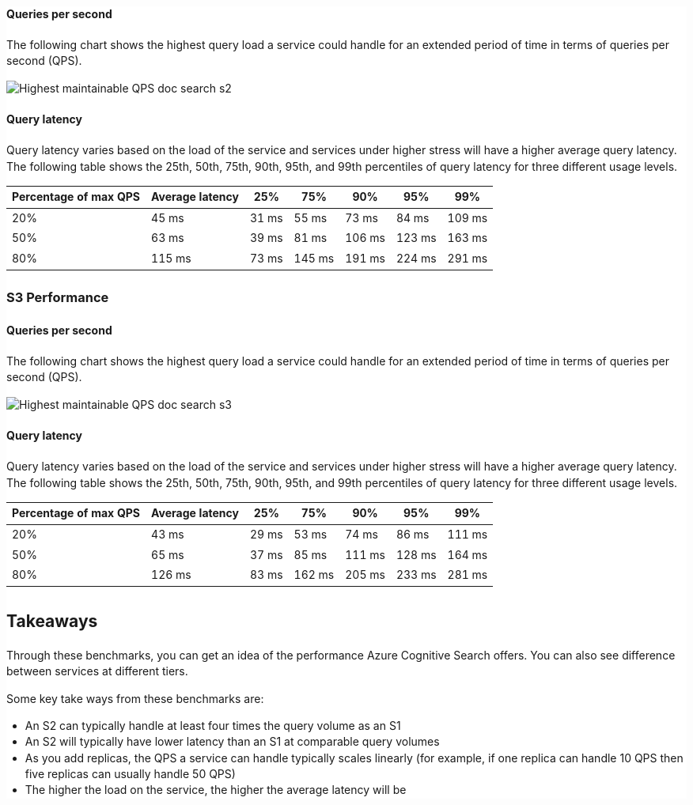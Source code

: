 #### Queries per second

The following chart shows the highest query load a service could handle for an extended period of time in terms of queries per second (QPS).

![Highest maintainable QPS doc search s2](./media/performance-benchmarks/s2-docsearch-qps.png)

#### Query latency

Query latency varies based on the load of the service and services under higher stress will have a higher average query latency. The following table shows the 25th, 50th, 75th, 90th, 95th, and 99th percentiles of query latency for three different usage levels.

| Percentage of max QPS  | Average latency | 25% | 75% | 90% | 95% | 99%|
|---|---|---|---| --- | --- | --- |
| 20%  | 45 ms  | 31 ms  | 55 ms   | 73 ms | 84 ms | 109 ms |
| 50%  | 63 ms  | 39 ms  | 81 ms   | 106 ms | 123 ms | 163 ms |
| 80%  | 115 ms  | 73 ms  | 145 ms   | 191 ms | 224 ms | 291 ms |

### S3 Performance

#### Queries per second

The following chart shows the highest query load a service could handle for an extended period of time in terms of queries per second (QPS).

![Highest maintainable QPS doc search s3](./media/performance-benchmarks/s3-docsearch-qps.png)

#### Query latency

Query latency varies based on the load of the service and services under higher stress will have a higher average query latency. The following table shows the 25th, 50th, 75th, 90th, 95th, and 99th percentiles of query latency for three different usage levels.

| Percentage of max QPS  | Average latency | 25% | 75% | 90% | 95% | 99%|
|---|---|---|---| --- | --- | --- |
| 20%  | 43 ms  | 29 ms  | 53 ms   | 74 ms | 86 ms | 111 ms |
| 50%  | 65 ms  | 37 ms  | 85 ms   | 111 ms | 128 ms | 164 ms |
| 80%  | 126 ms  | 83 ms  | 162 ms   | 205 ms | 233 ms | 281 ms |

## Takeaways

Through these benchmarks, you can get an idea of the performance Azure Cognitive Search offers. You can also see difference between services at different tiers.

Some key take ways from these benchmarks are:

* An S2 can typically handle at least four times the query volume as an S1
* An S2 will typically have lower latency than an S1 at comparable query volumes
* As you add replicas, the QPS a service can handle typically scales linearly (for example, if one replica can handle 10 QPS then five replicas can usually handle 50 QPS)
* The higher the load on the service, the higher the average latency will be
